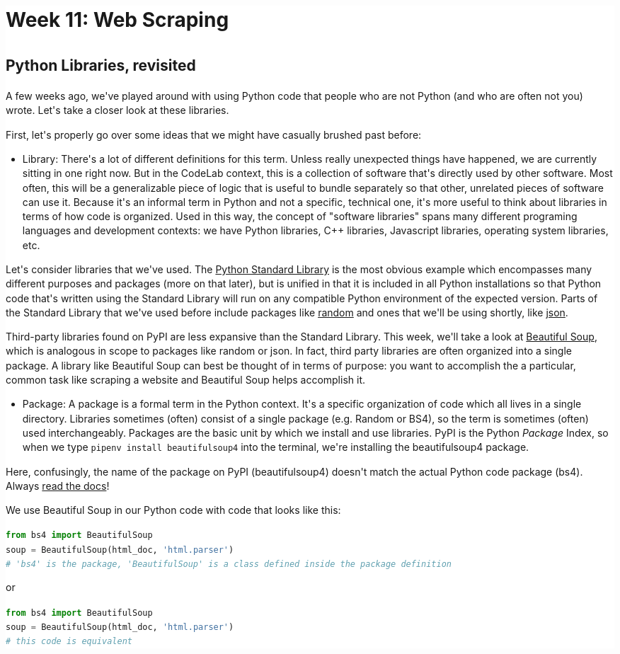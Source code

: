 # Week 11: Web Scraping

## Python Libraries, revisited

A few weeks ago, we've played around with using Python code that people who are not Python (and who are often not you) wrote. Let's take a closer look at these libraries.

First, let's properly go over some ideas that we might have casually brushed past before:

* Library: There's a lot of different definitions for this term. Unless really unexpected things have happened, we are currently sitting in one right now. But in the CodeLab context, this is a collection of software that's directly used by other software. Most often, this will be a generalizable piece of logic that is useful to bundle separately so that other, unrelated pieces of software can use it. Because it's an informal term in Python and not a specific, technical one, it's more useful to think about libraries in terms of how code is organized. Used in this way, the concept of "software libraries" spans many different programing languages and development contexts: we have Python libraries, C++ libraries, Javascript libraries, operating system libraries, etc.

 Let's consider libraries that we've used. The [Python Standard Library](https://docs.python.org/3/library/) is the most obvious example which encompasses many different purposes and packages (more on that later), but is unified in that it is included in all Python installations so that Python code that's written using the Standard Library will run on any compatible Python environment of the expected version. Parts of the Standard Library that we've used before include packages like [random](https://docs.python.org/3/library/random.html) and ones that we'll be using shortly, like [json](https://docs.python.org/3/library/json.html).

 Third-party libraries found on PyPI are less expansive than the Standard Library. This week, we'll take a look at [Beautiful Soup](https://www.crummy.com/software/BeautifulSoup/), which is analogous in scope to packages like random or json. In fact, third party libraries are often organized into a single package. A library like Beautiful Soup can best be thought of in terms of purpose: you want to accomplish the a particular, common task like scraping a website and Beautiful Soup helps accomplish it. 

* Package: A package is a formal term in the Python context. It's a specific organization of code which all lives in a single directory. Libraries sometimes (often) consist of a single package (e.g. Random or BS4), so the term is sometimes (often) used interchangeably. Packages are the basic unit by which we install and use libraries. PyPI is the Python *Package* Index, so when we type `pipenv install beautifulsoup4` into the terminal, we're installing the beautifulsoup4 package.

 Here, confusingly, the name of the package on PyPI (beautifulsoup4) doesn't match the actual Python code package (bs4). Always [read the docs](https://www.crummy.com/software/BeautifulSoup/bs4/doc/)! 
 
 We use Beautiful Soup in our Python code with code that looks like this:
 
 ```python
 from bs4 import BeautifulSoup 
 soup = BeautifulSoup(html_doc, 'html.parser')
 # 'bs4' is the package, 'BeautifulSoup' is a class defined inside the package definition
 ```

 or

 ```python
 from bs4 import BeautifulSoup
 soup = BeautifulSoup(html_doc, 'html.parser')
 # this code is equivalent
 ```
